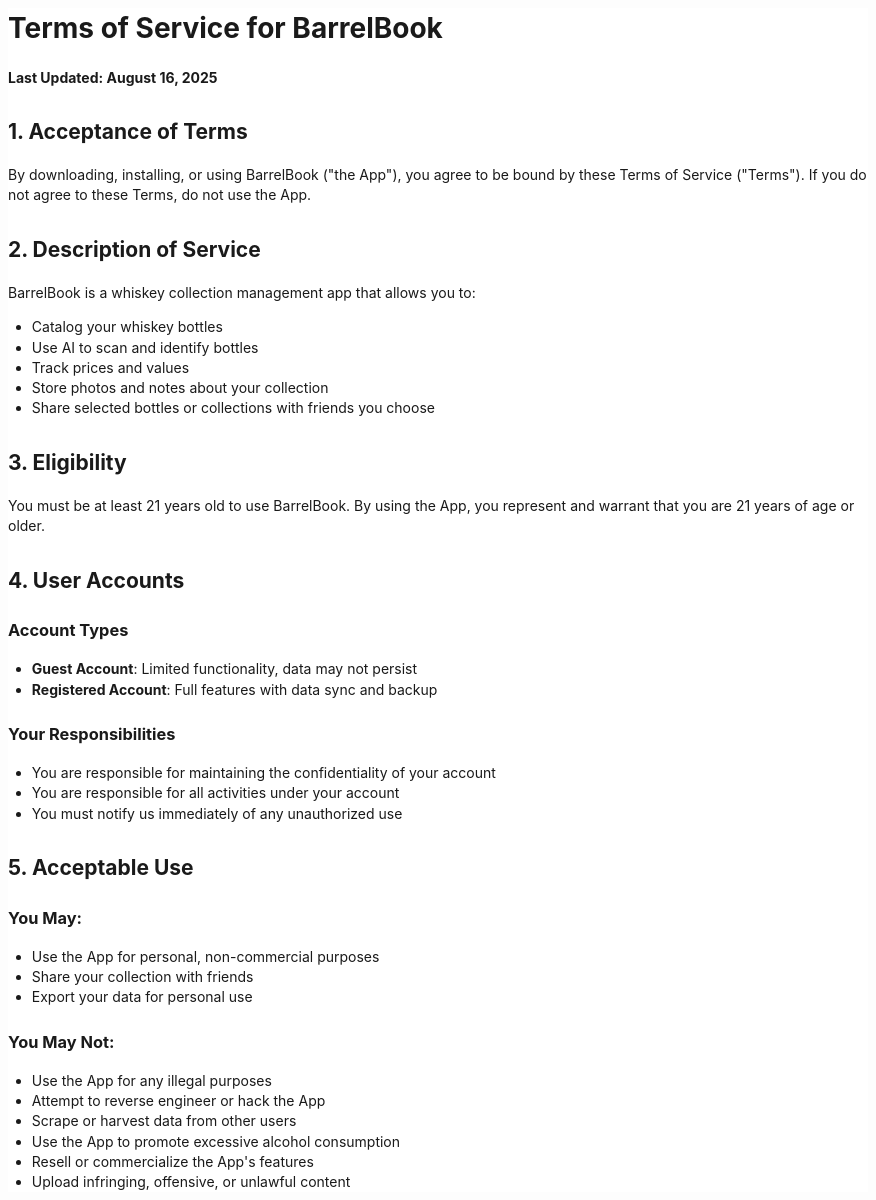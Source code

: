 # Terms of Service for BarrelBook

**Last Updated: August 16, 2025**

## 1. Acceptance of Terms

By downloading, installing, or using BarrelBook ("the App"), you agree to be bound by these Terms of Service ("Terms"). If you do not agree to these Terms, do not use the App.

## 2. Description of Service

BarrelBook is a whiskey collection management app that allows you to:
- Catalog your whiskey bottles
- Use AI to scan and identify bottles
- Track prices and values
- Store photos and notes about your collection
- Share selected bottles or collections with friends you choose

## 3. Eligibility

You must be at least 21 years old to use BarrelBook. By using the App, you represent and warrant that you are 21 years of age or older.

## 4. User Accounts

### Account Types
- **Guest Account**: Limited functionality, data may not persist
- **Registered Account**: Full features with data sync and backup

### Your Responsibilities
- You are responsible for maintaining the confidentiality of your account
- You are responsible for all activities under your account
- You must notify us immediately of any unauthorized use

## 5. Acceptable Use

### You May:
- Use the App for personal, non-commercial purposes
- Share your collection with friends
- Export your data for personal use

### You May Not:
- Use the App for any illegal purposes
- Attempt to reverse engineer or hack the App
- Scrape or harvest data from other users
- Use the App to promote excessive alcohol consumption
- Resell or commercialize the App's features
- Upload infringing, offensive, or unlawful content
